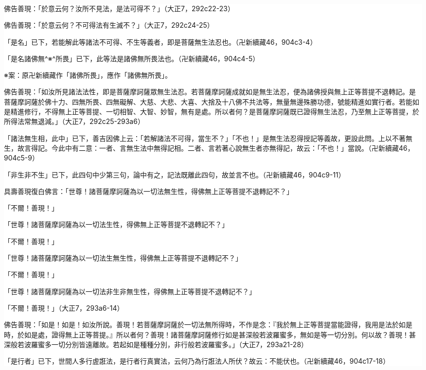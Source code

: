 [^62]: 《大般若波羅蜜多經》卷454〈60 增上慢品〉：

佛告善現：「於意云何？汝所不見法，是法可得不？」（大正7，292c22-23）

[^63]: 《大般若波羅蜜多經》卷454〈60 增上慢品〉：

佛告善現：「於意云何？不可得法有生滅不？」（大正7，292c24-25）

[^64]: 《大智度論疏》卷24：

「是名」已下，若能解此等諸法不可得、不生等義者，即是菩薩無生法忍也。（卍新續藏46，904c3-4）

[^65]: 《大智度論疏》卷24：

「是名諸佛無^※^所畏」已下，此等法是諸佛無所畏法也。（卍新續藏46，904c4-5）

※案：原卍新續藏作「諸佛所畏」，應作「諸佛無所畏」。

[^66]: 〔忍〕－【宋】【元】【明】【宮】。（大正25，600d，n.2）

[^67]: （若不得）＋者【聖】。（大正25，600d，n.3）

[^68]: 《大般若波羅蜜多經》卷454〈60 增上慢品〉：

佛告善現：「如汝所見諸法法性，即是菩薩摩訶薩眾無生法忍。若菩薩摩訶薩成就如是無生法忍，便為諸佛授與無上正等菩提不退轉記。是菩薩摩訶薩於佛十力、四無所畏、四無礙解、大慈、大悲、大喜、大捨及十八佛不共法等，無量無邊殊勝功德，號能精進如實行者。若能如是精進修行，不得無上正等菩提、一切相智、大智、妙智，無有是處。所以者何？是菩薩摩訶薩既已證得無生法忍，乃至無上正等菩提，於所得法常無退減。」（大正7，292c25-293a6）

[^69]: 《大智度論疏》卷24：

「諸法無生相，此中」已下，善吉因佛上云：「若解諸法不可得，當生不？」「不也！」是無生法忍得授記等義故，更設此問。上以不著無生，故言得記。今此中有二意：一者、言無生法中無得記相。二者、言若著心說無生者亦無得記，故云：「不也！」當說。（卍新續藏46，904c5-9）

[^70]: 《大智度論疏》卷24：

「非生非不生」已下，此四句中少第三句，論中有之，記法既離此四句，故並言不也。（卍新續藏46，904c9-11）

[^71]: 《大般若波羅蜜多經》卷454〈60 增上慢品〉：

具壽善現復白佛言：「世尊！諸菩薩摩訶薩為以一切法無生性，得佛無上正等菩提不退轉記不？」

「不爾！善現！」

「世尊！諸菩薩摩訶薩為以一切法生性，得佛無上正等菩提不退轉記不？」

「不爾！善現！」

「世尊！諸菩薩摩訶薩為以一切法生無生性，得佛無上正等菩提不退轉記不？」

「不爾！善現！」

「世尊！諸菩薩摩訶薩為以一切法非生非無生性，得佛無上正等菩提不退轉記不？」

「不爾！善現！」（大正7，293a6-14）

[^72]: 用＝因【聖】【石】。（大正25，600d，n.4）

[^73]: （名）＋阿【宋】【元】【明】【宮】【聖】。（大正25，600d，n.5）

[^74]: 《大般若波羅蜜多經》卷454〈60 增上慢品〉：

佛告善現：「如是！如是！如汝所說。善現！若菩薩摩訶薩於一切法無所得時，不作是念：『我於無上正等菩提當能證得，我用是法於如是時，於如是處，證得無上正等菩提。』所以者何？善現！諸菩薩摩訶薩修行如是甚深般若波羅蜜多，無如是等一切分別。何以故？善現！甚深般若波羅蜜多一切分別皆遠離故。若起如是種種分別，非行般若波羅蜜多。」（大正7，293a21-28）

[^75]: 已＝以【石】。（大正25，600d，n.7）

[^76]: 《正觀》（6），pp.190-191：參見《大智度論》卷54〈27
天主品〉（大正25，444a28-b5)、卷67〈45
歎信行品〉（大正25，528a9-10)，《大智度論》卷70〈49
問相品〉（大正25，548b13-549b6)等處之說明。另參見《摩訶般若波羅蜜經》卷14〈49
問相品〉（大正8，325b17-326a6）；《放光般若經》卷11〈50
問相品〉（大正8，77b14-c27）。

[^77]: 十住般若未滿。（印順法師，《大智度論筆記》［E004］p.293）

[^78]: 《正觀》（6），p.191：指同一品稍前之經文《大智度論》卷76（大正25，596c28-597a14）。

[^79]: 虛空：無色無非色。（印順法師，《大智度論筆記》［E013］p.309）

[^80]: 垢淨：法空法離，何垢何淨。（印順法師，《大智度論筆記》［E016］p.313）

[^81]: 垢淨：眾生妄執生死名垢；無我無著，眾生有淨。（印順法師，《大智度論筆記》〔E016〕p.313）

[^82]: 斷我我所，三障隨斷。（印順法師，《大智度論筆記》［E022］p.321）

[^83]: 〔相〕－【聖】。（大正25，600d，n.8）

[^84]: 〔以〕－【宋】【宮】。（大正25，600d，n.9）

[^85]: 《大智度論疏》卷24：

「是行者」已下，世間人多行虗誑法，是行者行真實法，云何乃為行誑法人所伏？故云：不能伏也。（卍新續藏46，904c17-18）

[^86]: 〔降〕－【宋】【元】【明】【宮】。（大正25，600d，n.10）


[^1]: 〔【經】〕－【宋】【宮】【聖】，不分卷及品【石】。（大正25，598d，n.11）
[^2]: 《大智度論疏》卷24：
[^3]: 《大般若波羅蜜多經》卷453〈60 增上慢品〉：
[^4]: 〔耶〕－【宋】【宮】。（大正25，598d，n.12）
[^5]: 如＋（是）【宋】【宮】。（大正25，598d，n.13）
[^6]: 《大般若波羅蜜多經》卷453〈60
[^7]: 法＋（相）【元】【明】【聖】【石】。（大正25，599d，n.1）
[^8]: 垢淨：法空、法離，何垢何淨？（印順法師，《大智度論筆記》〔E016〕p.313）
[^9]: 《大般若波羅蜜多經》卷453〈60 增上慢品〉：
[^10]: 《大智度論疏》卷24：
[^11]: 〔我〕－【聖】。（大正25，599d，n.2）
[^12]: 《大般若波羅蜜多經》卷453〈60 增上慢品〉：
[^13]: 《大般若波羅蜜多經》卷453〈60 增上慢品〉：
[^14]: 《大般若波羅蜜多經》卷453〈60 增上慢品〉：
[^15]: 《大般若波羅蜜多經》卷453〈60 增上慢品〉：
[^16]: （1）《大般若波羅蜜多經》卷453〈60
[^17]: 《大般若波羅蜜多經》卷453〈60 增上慢品〉：
[^18]: 《大般若波羅蜜多經》卷453〈60
[^19]: 《大般若波羅蜜多經》卷453〈60
[^20]: 行＝得【聖】。（大正25，599d，n.3）
[^21]: 《大般若波羅蜜多經》卷453〈60 增上慢品〉：
[^22]: 提＋（於）【聖】。（大正25，598d，n.4）
[^23]: 《大智度論疏》卷24：
[^24]: 《大般若波羅蜜多經》卷454〈60
[^25]: 《大般若波羅蜜多經》卷454〈60 增上慢品〉：
[^26]: 《大智度論疏》卷24：
[^27]: 《大智度論疏》卷24：
[^28]: 說＋（法）【聖】【石】。（大正25，598d，n.5）
[^29]: 《大智度論疏》卷24：
[^30]: 《大智度論疏》卷24：
[^31]: 智＋（光）【元】【明】【聖】。（大正25，598d，n.6）
[^32]: 《大般若波羅蜜多經》卷454〈60
[^33]: 〔具〕－【宋】【宮】【元】。（大正25，598d，n.7）
[^34]: 〔敷〕－【宋】【宮】【元】。（大正25，598d，n.8）
[^35]: 畢＝必【聖】。（大正25，598d，n.9）
[^36]: 恩＝思【聖】。（大正25，598d，n.10）
[^37]: 《大般若波羅蜜多經》卷454〈60
[^38]: 虛：1.空無所有。與"實"相對。（《漢語大詞典》（八），p.814）
[^39]: 常＝當【聖】【石】。（大正25，598d，n.11）。
[^40]: 《大智度論疏》卷24：
[^41]: 未＝來【聖】。（大正25，598d，n.12）
[^42]: 奈＝云【聖】【石】。（大正25，598d，n.13）
[^43]: （1）亡＝忘【聖】【石】。（大正25，598d，n.14）
[^44]: 〔失〕－【宋】【元】【明】【宮】【聖】。（大正25，598d，n.15）
[^45]: 《大般若波羅蜜多經》卷454〈60 增上慢品〉：
[^46]: 行般若，能不離薩婆若心。（印順法師，《大智度論筆記》〔E022〕p.321）
[^47]: 《大般若波羅蜜多經》卷454〈60 增上慢品〉：
[^48]: 《大智度論疏》卷24：
[^49]: 《大般若波羅蜜多經》卷454〈60 增上慢品〉：
[^50]: 《大般若波羅蜜多經》卷454〈60 增上慢品〉：
[^51]: 薩＋（摩訶薩）【聖】【石】。（大正25，598d，n.16）
[^52]: （心）＋不【宋】【元】【明】【宮】【聖】【石】。（大正25，598d，n.17）
[^53]: 《大智度論疏》卷24：
[^54]: 《大般若波羅蜜多經》卷454〈60 增上慢品〉：
[^55]: 《大般若波羅蜜多經》卷454〈60
[^56]: 《大般若波羅蜜多經》卷454〈60
[^57]: 世尊＝也【聖】。（大正25，600d，n.1）
[^58]: 《大般若波羅蜜多經》卷454〈60
[^59]: 《大般若波羅蜜多經》卷454〈60 增上慢品〉：
[^60]: 《大般若波羅蜜多經》卷454〈60 增上慢品〉：
[^61]: 《大智度論疏》卷24：
[^87]: 《大智度論疏》卷24：
[^88]: 「佛可其言而讚」，是指《摩訶般若波羅蜜經》卷18〈61
[^89]: 《大智度論疏》卷24：
[^90]: 化＝他【宋】【元】【明】【宮】【聖】【石】。（大正25，601d，n.1）
[^91]: 所＝是【聖】【石】。（大正25，601d，n.2）
[^92]: 〔波羅蜜〕－【宋】【元】【明】【宮】。（大正25，601d，n.3）
[^93]: 〔無有餘〕－【石】。（大正25，601d，n.4）
[^94]: 《大智度論疏》卷24：
[^95]: 四無量心。（印順法師，《大智度論筆記》［E016］p.313）
[^96]: 戮（ㄌㄨˋ）：1.殺。（《漢語大詞典》（五），p.238）
[^97]: 〔是故......悲〕九字－【宋】【元】【明】【宮】。（大正25，601d，n.5）
[^98]: 《大智度論疏》卷24：「施惡人、畜生等尚有報；但《大本經》中是自貶之辭，故云或空無報，欲使人進德，令如此中行者不空食施故也。當說。」（卍新續藏46，904c21-24）
[^99]: 《長阿含經》卷8（9經）《眾集經》：「復有四法，謂四縛：貪欲身縛、瞋恚身縛、戒盜身縛、我見身縛。」（大正1，50c6-7）
[^100]: （1）參見《別譯雜阿含經》卷1（8經）：「汝諸比丘，若多、若少，應行二事：一者、應說法要；二者、若無所說，應答默然，不得論說諸餘俗事。汝等今者，莫輕默然；而默然者，有大利益。」（大正2，376a3-6）
[^101]: ┌聖默然------般若心［觀］
[^102]: 〔得〕－【聖】。（大正25，601d，n.7）
[^103]: 〔說〕－【聖】。（大正25，601d，n.8）
[^104]: 價＝賈【聖】。（大正25，601d，n.9）
[^105]: 念＝法【聖】【石】。（大正25，601d，n.10）
[^106]: 〔法〕－【宋】【元】【明】【宮】。（大正25，601d，n.11）
[^107]: 法性常住：非一切作，從因緣出，常住世間。（印順法師，《大智度論筆記》［E005］p.295）
[^108]: 隨＋（順）【聖】【石】。（大正25，601d，n.12）
[^109]: 般若、法性、如，非一非異。（印順法師，《大智度論筆記》［B029］p.170）
[^110]: ┌不一即異
[^111]: 礙＝得【宋】【宮】。（大正25，601d，n.13）
[^112]: 《大智度論疏》卷24：
[^113]: 相＝想【宋】【元】【明】【宮】【聖】【石】。（大正25，601d，n.14）
[^114]: 若＋（波羅蜜）【聖】。（大正25，601d，n.15）
[^115]: 住＝作【宋】【元】【明】【宮】，聖本有傍註「作或本」三字。（大正25，601d，n.16）
[^116]: 提＋（自）【聖】【石】。（大正25，601d，n.17）
[^117]: 答＋（言）【宋】【元】【明】【宮】。（大正25，601d，n.18）
[^118]: 等＝義【宋】【元】【明】【宮】。（大正25，602d，n.1）
[^119]: 二諦：建立於世間語言，無俗則無真，二諦皆有。（印順法師，《大智度論筆記》〔E002〕p.286）
[^120]: （1）耶＝邪【元】【明】。（大正25，602d，n.2）
[^121]: 《大智度論疏》卷24：
[^122]: 此經出處待考。
[^123]: 《大正藏》原作「浮」，今依《高麗藏》作「淨」（14冊，1151c13）。
[^124]: 世界＝國土【聖】【石】。（大正25，602d，n.3）
[^125]: 正＝止【宋】。（大正25，602d，n.4）
[^126]: 忍法＝法忍【聖】【石】。（大正25，602d，n.5）
[^127]: 軟＝濡【宋】【元】【明】【宮】【聖】。（大正25，602d，n.6）
[^128]: 進＝集【宋】【元】【明】【宮】。（大正25，602d，n.7）
[^129]: 忍法＝法忍【宋】【元】【明】【宮】【聖】【石】（大正25，602d，n.8）
[^130]: 二種菩薩：修行難易。（印順法師，《大智度論筆記》［E021］p.320）
[^131]: 何＋（云）【宋】【宮】。（大正25，602d，n.9）
[^132]: 《大智度論疏》卷24：
[^133]: 授＝受【宋】【元】【明】【宮】【聖】【石】。（大正25，602d，n.10）
[^134]: 授＝受【元】【明】【聖】【石】（大正25，602d，n.11）
[^135]: 受＝授【宋】。（大正25，602d，n.12）
[^136]: 蹉（ㄘㄨㄛ）。（《漢語大詞典》（十），p.523）
[^137]: （1）詳見《雜阿含經》卷34（961經）（大正2，245b9-25）。
[^138]: 〔者〕－【聖】。（大正25，602d，n.13）
[^139]: 情：2.指心情。6.意願，欲望。（《漢語大詞典》（七），p.576）
[^140]: 故＋（釋第六十品竟，大智度經卷第七十七）【石】。（大正25，602d，n.14）
[^141]: 卷第七十七終【石】。（大正25，602d，n.15）
[^142]: 卷第七十八首【石】，（大智......二）十二字＝（大智論釋魔愁品第六十二）十一字【宋】【宮】但上註二下宮本有「品」字，（大智度論釋魔愁品第六十二）十二字【元】，（釋魔愁品第六十二）八字【明】，（摩訶般若波羅蜜品第六十一同學品七十八）十八字【石】。（大正25，602d，n.16）
[^143]: 《大品經義疏》卷9：「此是第三──親近善友得無邊功德為三：第一、明不雜心得大功德，二、明巧學般若令魔驚怖，第三、廣明留難令行者識知。」（卍新續藏24，314c19-21）
[^144]: 《大智度論疏》卷24：
[^145]: 〔受〕－【宋】【宮】。（大正25，602d，n.17）
[^146]: 雜＝離【石】。（大正25，602d，n.18）
[^147]: 心＋（尚）【元】【明】。（大正25，602d，n.19）
[^148]: 說＋（修）【石】。（大正25，602d，n.20）
[^149]: 行十法行，念念不雜，超勝凡、小、有得六度。（印順法師，《大智度論筆記》［E022］p.321）
[^150]: 疾：18.快速，急速。（《漢語大詞典》（八），p.296）
[^151]: 《大般若波羅蜜多經》卷454〈61
[^152]: 首陀會（śuddhāvāsa）天：即淨居天。
[^153]: 《大智度論疏》卷24：
[^154]: 無＋（有）【石】。（大正25，603d，n.1）
[^155]: 〔諸〕－【石】。（大正25，603d，n.2）
[^156]: 以＋（是）【石】。（大正25，603d，n.3）
[^157]: 皆＝是【石】。（大正25，603d，n.4）
[^158]: （1）大正藏原作「孤疑」，今依《高麗藏》作「狐疑」（第14冊，1153a15）。
[^159]: 《大品經義疏》卷9：
[^160]: 愁毒：愁苦怨恨。（《漢語大詞典》（七），p.624）
[^161]: 薩婆＝菩波【石】。（大正25，603d，n.5）
[^162]: 亂念＝念亂【石】。（大正25，603d，n.6）
[^163]: 《大品經義疏》卷9：
[^164]: 為魔所撓：心不信解，近惡知識，受行惡法，自傲凌他，共小鬥諍，向得忍者生惡心。（印順法師，《大智度論筆記》［E022］p.321）
[^165]: 《大般若波羅蜜多經》卷455〈61 同學品〉：
[^166]: 〔其〕－【宋】【元】【明】【宮】【石】。（大正25，603d，n.7）
[^167]: 《大般若波羅蜜多經》卷455〈61 同學品〉：
[^168]: 恃：1.依賴，憑藉。4.自負。（《漢語大詞典》（七），p.511）
[^169]: 姓＝性【宋】。（大正25，603d，n.8）
[^170]: 虛＝空【石】。（大正25，603d，n.9）
[^171]: 在如＝如在【宋】【元】【明】。（大正25，603d，n.10）
[^172]: 《大般若波羅蜜多經》卷455〈61 同學品〉：
[^173]: 家＋（者）【宋】【元】【明】【宮】。（大正25，603d，n.11）
[^174]: （1）詈（ㄌㄧˋ）：罵，責備。（《漢語大詞典》（十一），p.103）
[^175]: 《大般若波羅蜜多經》卷455〈61 同學品〉：
[^176]: 劫數＝數劫【宋】【宮】，＝起【石】。（大正25，603d，n.12）
[^177]: 《大智度論疏》卷24：
[^178]: 爾：2.代詞。此，這個。（《漢語大詞典》（一），p.574）
[^179]: 所：10.不定數詞，表示大概的數目。11.代詞。表示近指。相當於"此"。（《漢語大詞典》（七），p.348）
[^180]: 《大般若波羅蜜多經》卷455〈61
[^181]: 所＋（所）【石】。（大正25，603d，n.13）
[^182]: 劫數＝數劫【宋】【宮】。（大正25，603d，n.14）
[^183]: 出：19.清除。20.捨棄，除去。（《漢語大詞典》（二），p.472）
[^184]: 除：5.清除，去除。12.免去，免除。（《漢語大詞典》（十一），p.985）
[^185]: 《大般若波羅蜜多經》卷455〈61 同學品〉：
[^186]: 出罪：免罪。（《漢語大詞典》（二），p.499）
[^187]: 共＝苦【宋】【宮】。（大正25，603d，n.15）
[^188]: 鬪諍＝淨鬪【石】。（大正25，603d，n.16）
[^189]: 《大智度論疏》卷24：
[^190]: 《大般若波羅蜜多經》卷455〈61 同學品〉：
[^191]: 《大般若波羅蜜多經》卷455〈61
[^192]: 履：3.踩踏。4.行走。（《漢語大詞典》（四），p.55）
[^193]: 踐：1.踩，踩踏。2.蹂躪，摧殘。（《漢語大詞典》（十），p.490）
[^194]: 《大般若波羅蜜多經》卷455〈61 同學品〉：
[^195]: 《大智度論疏》卷24：
[^196]: 若＋（波羅蜜）【石】。（大正25，603d，n.17）
[^197]: 《正觀》（6），p.191：參見《摩訶般若波羅蜜經》卷8〈31
[^198]: 〔行〕－【宮】【石】。（大正25，603d，n.18）
[^199]: 不＝無【石】。（大正25，603d，n.19）
[^200]: 作＝住【宋】【元】【明】【宮】【石】。（大正25，604d，n.1）
[^201]: 《大智度論疏》卷24：
[^202]: 淳：1.深厚，濃厚。（《漢語大詞典》（五），p.1407）
[^203]: 〔道〕－【宋】【宮】。（大正25，604d，n.2）
[^204]: 咸（ㄒㄧㄢˊ）：1.皆，都。（《漢語大詞典》（五），p.216）
[^205]: 雜＝離【宋】【元】【明】【宮】。（大正25，604d，n.3）
[^206]: 〔佛〕－【宋】【元】【明】【宮】。（大正25，604d，n.4）
[^207]: （1）參見《持心梵天所問經》卷1（大正15，1b7-20）；《思益梵天所問經》卷1（大正15，33c1-14）。
[^208]: 〔告阿難〕－【石】。（大正25，604d，n.5）
[^209]: 歎＝難【宋】【元】【明】【宮】。（大正25，604d，n.6）
[^210]: 有大＝大有【石】。（大正25，604d，n.7）
[^211]: 《正觀》（6），p.192：參見《摩訶般若波羅蜜經》卷13～卷14〈46
[^212]: 〔者〕－【宋】【元】【明】【宮】。（大正25，604d，n.8）
[^213]: 參見《大智度論》卷77〈62 同學品〉（大正25，603a19-c14）。
[^214]: 憍慢＝慢憍【宋】【元】【明】。（大正25，604d，n.9）
[^215]: 下意：1.謂屈意，虛心和順。（《漢語大詞典》（一），p.327）
[^216]: 《大智度論疏》卷24：
[^217]: 〔可〕－【宋】【元】【明】【宮】。（大正25，604d，n.10）
[^218]: ┌不　悔------受罪畢，墮小
[^219]: 《摩訶般若波羅蜜經》卷19〈62 魔愁品〉：
[^220]: （1）《阿毘達磨集異門足論》卷4〈4
[^221]: 〔學者〕－【石】，〔學〕－【宮】。（大正25，604d，n.11）
[^222]: 心＋（雖行薩婆若）【石】。（大正25，604d，n.12）
[^223]: 學＋（釋六十一品竟）【石】。（大正25，604d，n.13）
[^224]: 《大智度論疏》卷24：「第六十二品^※^者，名為〈等學品〉。何故次〈同學品〉後明於此品？上品明因六和敬等事得於生忍；今明因行平等得於法忍成等學義，故次此品後明於此品。論次釋故，舉之云第六十二品釋論也。」（卍新續藏46，905c20-23）
[^225]: （大智......三）十二字＝（釋等學品第六十三）八字【明】，（大智論釋第六十三品等學品）十二字【宮】，（摩訶般若波羅蜜品第六十二等學）十四字【石】。（大正25，604d，n.14）
[^226]: 《大品經義疏》卷9：「品為五：第一、示平等體，二、教平等學，三、明等學利，四、秤歎等學，五、明等學得失。」（卍新續藏24，315b20-21）
[^227]: 《大智度論疏》卷24：
[^228]: 〔是〕－【宋】【宮】。（大正25，604d，n.15）
[^229]: 《大般若波羅蜜多經》卷455〈62 同性品〉：
[^230]: 《大般若波羅蜜多經》卷455〈62 同性品〉：
[^231]: 《大般若波羅蜜多經》卷455〈62
[^232]: 《大智度論疏》卷24：
[^233]: 《大品經義疏》卷9：
[^234]: 〔故〕－【宋】【宮】。（大正25，604d，n.16）
[^235]: 故學＝學故【宋】【宮】。（大正25，604d，n.17）
[^236]: 《大般若波羅蜜多經》卷455〈62